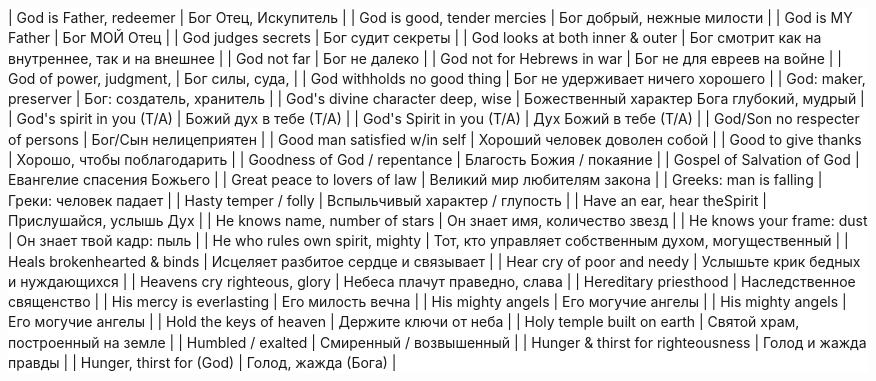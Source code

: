 | God is Father, redeemer                                | Бог Отец, Искупитель                                              |
| God is good, tender mercies                            | Бог добрый, нежные милости                                        |
| God is MY Father                                       | Бог МОЙ Отец                                                      |
| God judges secrets                                     | Бог судит секреты                                                 |
| God looks at both inner & outer                        | Бог смотрит как на внутреннее, так и на внешнее                   |
| God not far                                            | Бог не далеко                                                     |
| God not for Hebrews in war                             | Бог не для евреев на войне                                        |
| God of power, judgment,                                | Бог силы, суда,                                                   |
| God withholds no good thing                            | Бог не удерживает ничего хорошего                                 |
| God: maker, preserver                                  | Бог: создатель, хранитель                                         |
| God's divine character deep, wise                      | Божественный характер Бога глубокий, мудрый                       |
| God's spirit in you (T/A)                              | Божий дух в тебе (Т/А)                                            |
| God's Spirit in you (T/A)                              | Дух Божий в тебе (Т/А)                                            |
| God/Son no respecter of persons                        | Бог/Сын нелицеприятен                                             |
| Good man satisfied w/in self                           | Хороший человек доволен собой                                     |
| Good to give thanks                                    | Хорошо, чтобы поблагодарить                                       |
| Goodness of God / repentance                           | Благость Божия / покаяние                                         |
| Gospel of Salvation of God                             | Евангелие спасения Божьего                                        |
| Great peace to lovers of law                           | Великий мир любителям закона                                      |
| Greeks: man is falling                                 | Греки: человек падает                                             |
| Hasty temper / folly                                   | Вспыльчивый характер / глупость                                   |
| Have an ear, hear theSpirit                            | Прислушайся, услышь Дух                                           |
| He knows name, number of stars                         | Он знает имя, количество звезд                                    |
| He knows your frame: dust                              | Он знает твой кадр: пыль                                          |
| He who rules own spirit, mighty                        | Тот, кто управляет собственным духом, могущественный              |
| Heals brokenhearted & binds                            | Исцеляет разбитое сердце и связывает                              |
| Hear cry of poor and needy                             | Услышьте крик бедных и нуждающихся                                |
| Heavens cry righteous, glory                           | Небеса плачут праведно, слава                                     |
| Hereditary priesthood                                  | Наследственное священство                                         |
| His mercy is everlasting                               | Его милость вечна                                                 |
| His mighty angels                                      | Его могучие ангелы                                                |
| His mighty angels                                      | Его могучие ангелы                                                |
| Hold the keys of heaven                                | Держите ключи от неба                                             |
| Holy temple built on earth                             | Святой храм, построенный на земле                                 |
| Humbled / exalted                                      | Смиренный / возвышенный                                           |
| Hunger & thirst for righteousness                      | Голод и жажда правды                                              |
| Hunger, thirst for (God)                               | Голод, жажда (Бога)                                               |